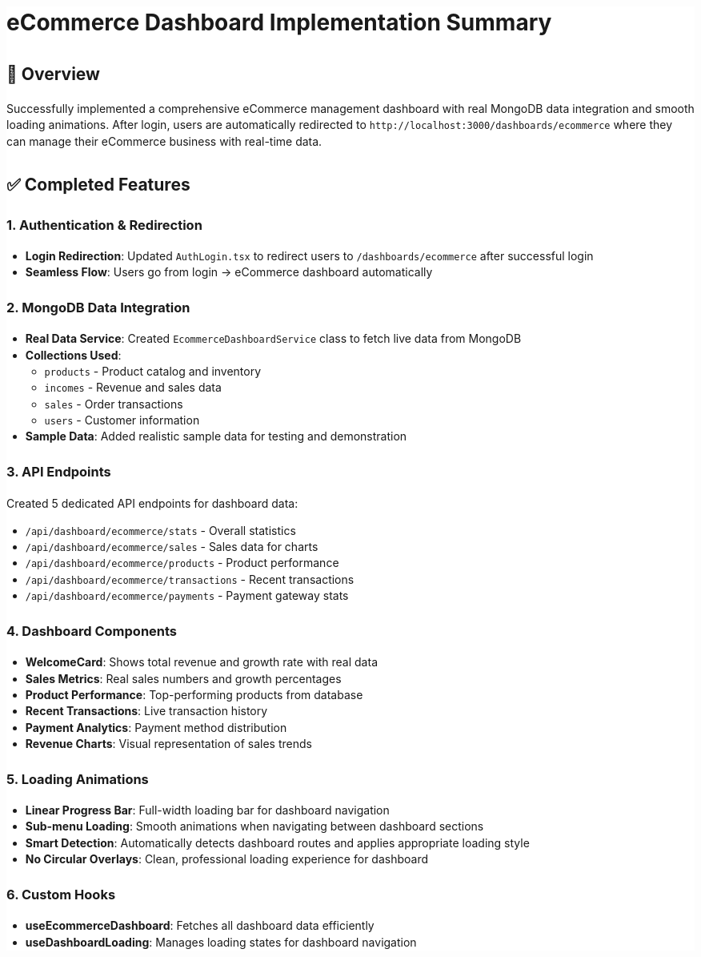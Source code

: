 # eCommerce Dashboard Implementation Summary

## 🎯 Overview
Successfully implemented a comprehensive eCommerce management dashboard with real MongoDB data integration and smooth loading animations. After login, users are automatically redirected to `http://localhost:3000/dashboards/ecommerce` where they can manage their eCommerce business with real-time data.

## ✅ Completed Features

### 1. **Authentication & Redirection**
- **Login Redirection**: Updated `AuthLogin.tsx` to redirect users to `/dashboards/ecommerce` after successful login
- **Seamless Flow**: Users go from login → eCommerce dashboard automatically

### 2. **MongoDB Data Integration**
- **Real Data Service**: Created `EcommerceDashboardService` class to fetch live data from MongoDB
- **Collections Used**:
  - `products` - Product catalog and inventory
  - `incomes` - Revenue and sales data
  - `sales` - Order transactions
  - `users` - Customer information
- **Sample Data**: Added realistic sample data for testing and demonstration

### 3. **API Endpoints**
Created 5 dedicated API endpoints for dashboard data:
- `/api/dashboard/ecommerce/stats` - Overall statistics
- `/api/dashboard/ecommerce/sales` - Sales data for charts
- `/api/dashboard/ecommerce/products` - Product performance
- `/api/dashboard/ecommerce/transactions` - Recent transactions
- `/api/dashboard/ecommerce/payments` - Payment gateway stats

### 4. **Dashboard Components**
- **WelcomeCard**: Shows total revenue and growth rate with real data
- **Sales Metrics**: Real sales numbers and growth percentages
- **Product Performance**: Top-performing products from database
- **Recent Transactions**: Live transaction history
- **Payment Analytics**: Payment method distribution
- **Revenue Charts**: Visual representation of sales trends

### 5. **Loading Animations**
- **Linear Progress Bar**: Full-width loading bar for dashboard navigation
- **Sub-menu Loading**: Smooth animations when navigating between dashboard sections
- **Smart Detection**: Automatically detects dashboard routes and applies appropriate loading style
- **No Circular Overlays**: Clean, professional loading experience for dashboard

### 6. **Custom Hooks**
- **useEcommerceDashboard**: Fetches all dashboard data efficiently
- **useDashboardLoading**: Manages loading states for dashboard navigation
